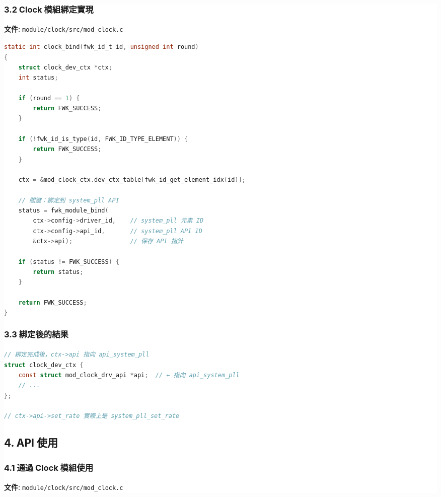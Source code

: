 ### 3.2 Clock 模組綁定實現

**文件**: `module/clock/src/mod_clock.c`

```c
static int clock_bind(fwk_id_t id, unsigned int round)
{
    struct clock_dev_ctx *ctx;
    int status;

    if (round == 1) {
        return FWK_SUCCESS;
    }

    if (!fwk_id_is_type(id, FWK_ID_TYPE_ELEMENT)) {
        return FWK_SUCCESS;
    }

    ctx = &mod_clock_ctx.dev_ctx_table[fwk_id_get_element_idx(id)];

    // 關鍵：綁定到 system_pll API
    status = fwk_module_bind(
        ctx->config->driver_id,    // system_pll 元素 ID
        ctx->config->api_id,       // system_pll API ID
        &ctx->api);                // 保存 API 指針
    
    if (status != FWK_SUCCESS) {
        return status;
    }

    return FWK_SUCCESS;
}
```

### 3.3 綁定後的結果

```c
// 綁定完成後，ctx->api 指向 api_system_pll
struct clock_dev_ctx {
    const struct mod_clock_drv_api *api;  // ← 指向 api_system_pll
    // ...
};

// ctx->api->set_rate 實際上是 system_pll_set_rate
```

## 4. API 使用

### 4.1 通過 Clock 模組使用

**文件**: `module/clock/src/mod_clock.c`
